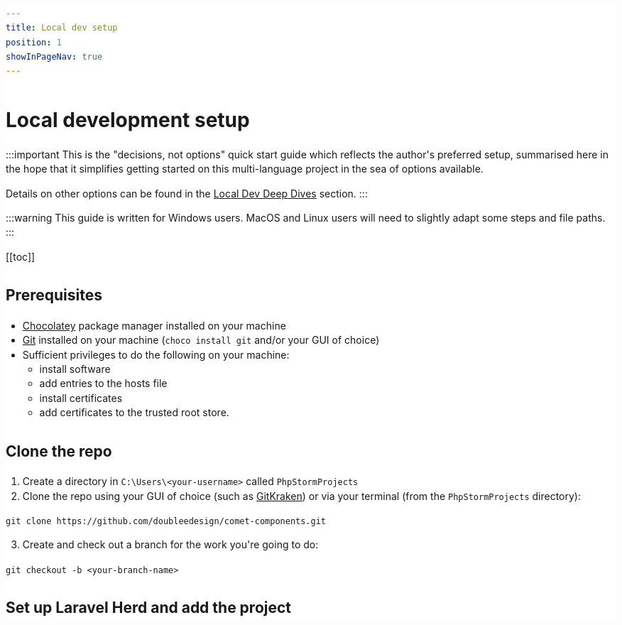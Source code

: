 ```yaml
---
title: Local dev setup
position: 1
showInPageNav: true
---
```


# Local development setup

:::important
This is the "decisions, not options" quick start guide which reflects the author's preferred setup, summarised here in the hope that it simplifies getting started on this multi-language project in the sea of options available.

Details on other options can be found in the [Local Dev Deep Dives](../local-dev-deep-dives/setup.md) section.
:::

:::warning
This guide is written for Windows users. MacOS and Linux users will need to slightly adapt some steps and file paths.
:::

[[toc]]

## Prerequisites
- [Chocolatey](https://chocolatey.org/) package manager installed on your machine
- [Git](https://git-scm.com/) installed on your machine (`choco install git` and/or your GUI of choice)
- Sufficient privileges to do the following on your machine:
	- install software
	- add entries to the hosts file
	- install certificates
	- add certificates to the trusted root store.

## Clone the repo

1. Create a directory in `C:\Users\<your-username>` called `PhpStormProjects`
2. Clone the repo using your GUI of choice (such as [GitKraken](https://www.gitkraken.com/)) or via your terminal (from the `PhpStormProjects` directory):

```powershell::no-line-numbers
git clone https://github.com/doubleedesign/comet-components.git
```

3. Create and check out a branch for the work you're going to do:

```powershell::no-line-numbers
git checkout -b <your-branch-name>
```

## Set up Laravel Herd and add the project
